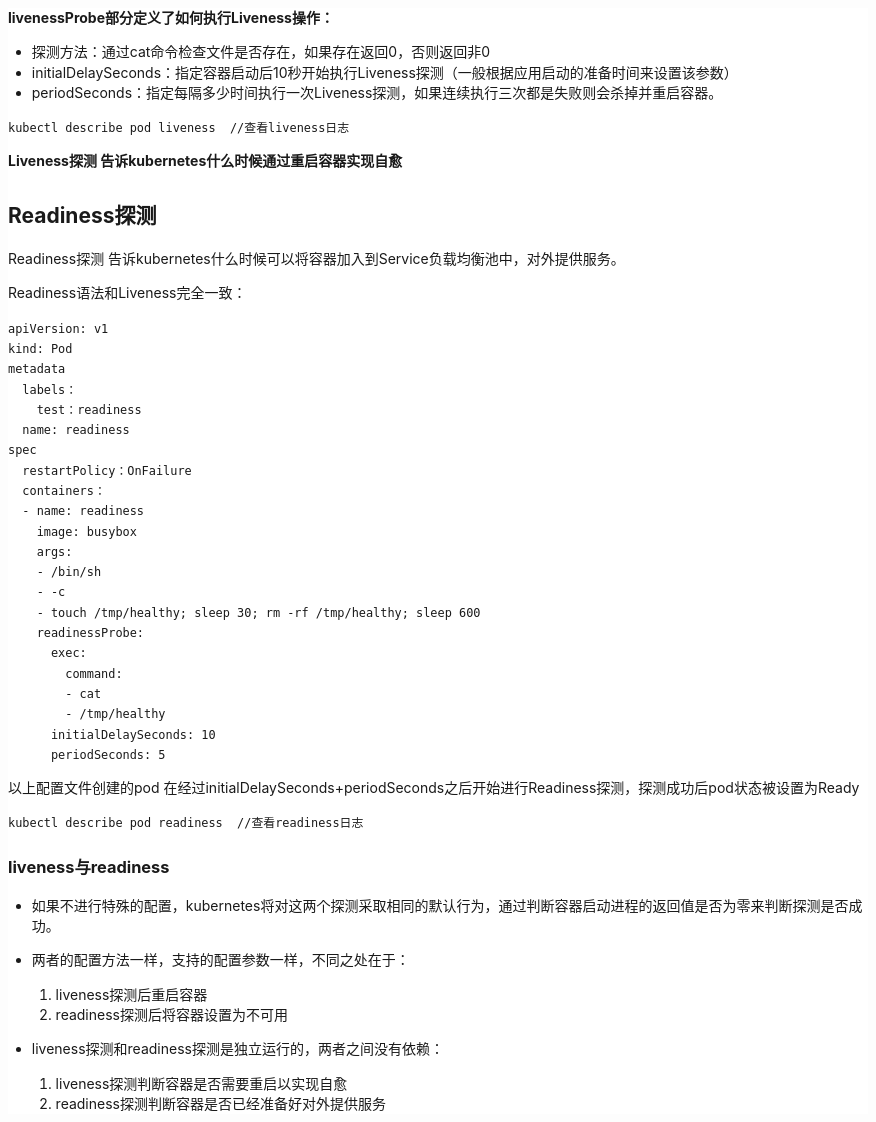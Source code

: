 **livenessProbe部分定义了如何执行Liveness操作：**
- 探测方法：通过cat命令检查文件是否存在，如果存在返回0，否则返回非0
- initialDelaySeconds：指定容器启动后10秒开始执行Liveness探测（一般根据应用启动的准备时间来设置该参数）
- periodSeconds：指定每隔多少时间执行一次Liveness探测，如果连续执行三次都是失败则会杀掉并重启容器。

```
kubectl describe pod liveness  //查看liveness日志
```

**Liveness探测 告诉kubernetes什么时候通过重启容器实现自愈**
## Readiness探测
Readiness探测 告诉kubernetes什么时候可以将容器加入到Service负载均衡池中，对外提供服务。

Readiness语法和Liveness完全一致：

```
apiVersion: v1          
kind: Pod
metadata
  labels：
    test：readiness
  name: readiness               
spec
  restartPolicy：OnFailure
  containers：
  - name: readiness
    image: busybox
    args:
    - /bin/sh
    - -c
    - touch /tmp/healthy; sleep 30; rm -rf /tmp/healthy; sleep 600
    readinessProbe:
      exec:
        command:
        - cat
        - /tmp/healthy
      initialDelaySeconds: 10
      periodSeconds: 5
```
以上配置文件创建的pod 在经过initialDelaySeconds+periodSeconds之后开始进行Readiness探测，探测成功后pod状态被设置为Ready


```
kubectl describe pod readiness  //查看readiness日志
```


### liveness与readiness
- 如果不进行特殊的配置，kubernetes将对这两个探测采取相同的默认行为，通过判断容器启动进程的返回值是否为零来判断探测是否成功。

- 两者的配置方法一样，支持的配置参数一样，不同之处在于：
    1. liveness探测后重启容器
    2. readiness探测后将容器设置为不可用

- liveness探测和readiness探测是独立运行的，两者之间没有依赖：
    1. liveness探测判断容器是否需要重启以实现自愈
    2. readiness探测判断容器是否已经准备好对外提供服务
